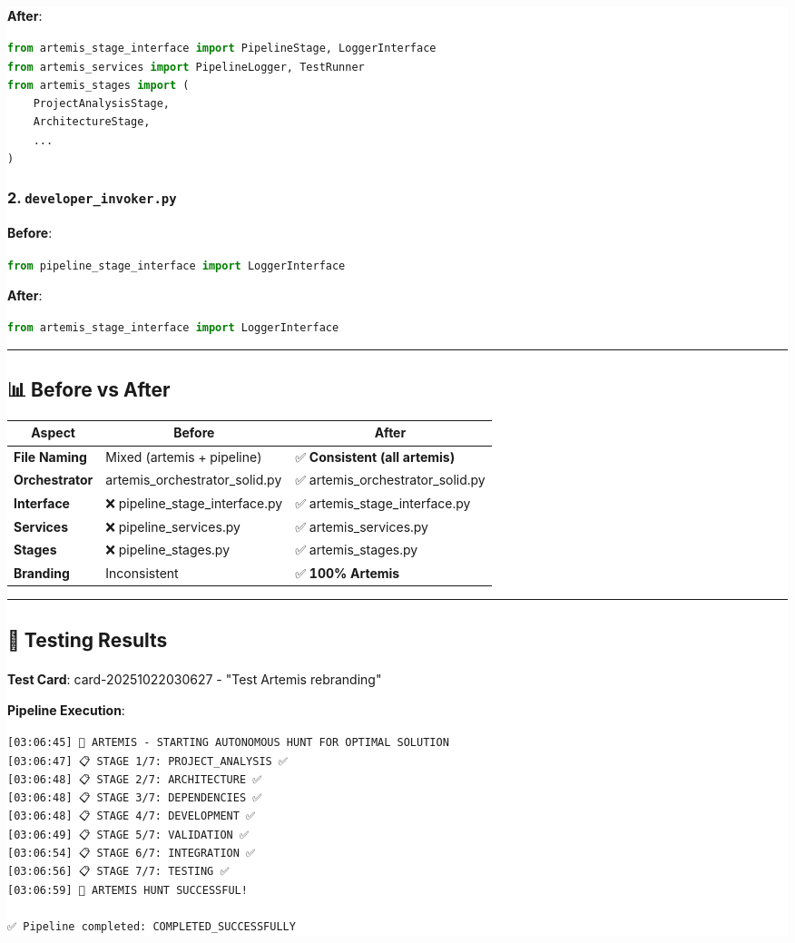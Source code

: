 **After**:
```python
from artemis_stage_interface import PipelineStage, LoggerInterface
from artemis_services import PipelineLogger, TestRunner
from artemis_stages import (
    ProjectAnalysisStage,
    ArchitectureStage,
    ...
)
```

### 2. **`developer_invoker.py`**

**Before**:
```python
from pipeline_stage_interface import LoggerInterface
```

**After**:
```python
from artemis_stage_interface import LoggerInterface
```

---

## 📊 Before vs After

| Aspect | Before | After |
|--------|--------|-------|
| **File Naming** | Mixed (artemis + pipeline) | ✅ **Consistent (all artemis)** |
| **Orchestrator** | artemis_orchestrator_solid.py | ✅ artemis_orchestrator_solid.py |
| **Interface** | ❌ pipeline_stage_interface.py | ✅ artemis_stage_interface.py |
| **Services** | ❌ pipeline_services.py | ✅ artemis_services.py |
| **Stages** | ❌ pipeline_stages.py | ✅ artemis_stages.py |
| **Branding** | Inconsistent | ✅ **100% Artemis** |

---

## 🧪 Testing Results

**Test Card**: card-20251022030627 - "Test Artemis rebranding"

**Pipeline Execution**:
```
[03:06:45] 🏹 ARTEMIS - STARTING AUTONOMOUS HUNT FOR OPTIMAL SOLUTION
[03:06:47] 📋 STAGE 1/7: PROJECT_ANALYSIS ✅
[03:06:48] 📋 STAGE 2/7: ARCHITECTURE ✅
[03:06:48] 📋 STAGE 3/7: DEPENDENCIES ✅
[03:06:48] 📋 STAGE 4/7: DEVELOPMENT ✅
[03:06:49] 📋 STAGE 5/7: VALIDATION ✅
[03:06:54] 📋 STAGE 6/7: INTEGRATION ✅
[03:06:56] 📋 STAGE 7/7: TESTING ✅
[03:06:59] 🎉 ARTEMIS HUNT SUCCESSFUL!

✅ Pipeline completed: COMPLETED_SUCCESSFULLY
```
